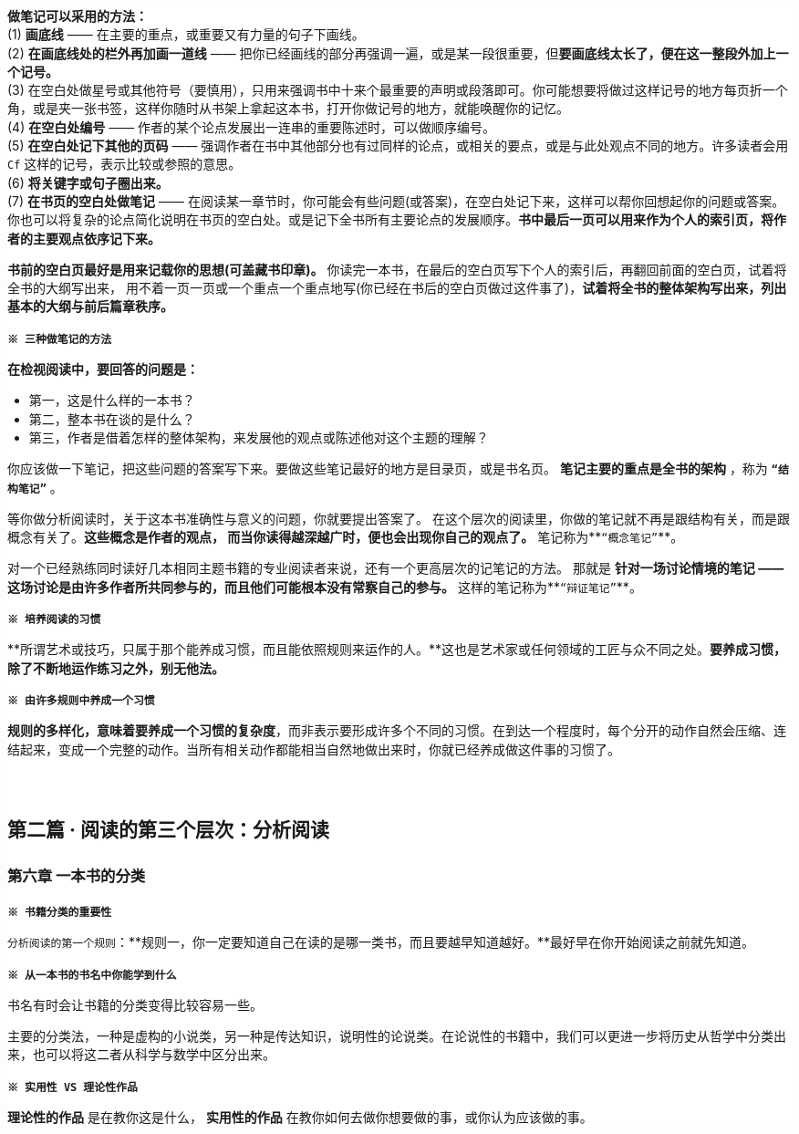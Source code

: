 **做笔记可以采用的方法：**<br>
(1) **画底线** —— 在主要的重点，或重要又有力量的句子下画线。 <br>
(2) **在画底线处的栏外再加画一道线** —— 把你已经画线的部分再强调一遍，或是某一段很重要，但**要画底线太长了，便在这一整段外加上一个记号。** <br>
(3) 在空白处做星号或其他符号（要慎用），只用来强调书中十来个最重要的声明或段落即可。你可能想要将做过这样记号的地方每页折一个角，或是夹一张书签，这样你随时从书架上拿起这本书，打开你做记号的地方，就能唤醒你的记忆。 <br>
(4) **在空白处编号** —— 作者的某个论点发展出一连串的重要陈述时，可以做顺序编号。 <br>
(5) **在空白处记下其他的页码** —— 强调作者在书中其他部分也有过同样的论点，或相关的要点，或是与此处观点不同的地方。许多读者会用 `Cf` 这样的记号，表示比较或参照的意思。 <br>
(6) **将关键字或句子圈出来。** <br>
(7) **在书页的空白处做笔记** —— 在阅读某一章节时，你可能会有些问题(或答案)，在空白处记下来，这样可以帮你回想起你的问题或答案。你也可以将复杂的论点简化说明在书页的空白处。或是记下全书所有主要论点的发展顺序。**书中最后一页可以用来作为个人的索引页，将作者的主要观点依序记下来。**

**书前的空白页最好是用来记载你的思想(可盖藏书印章)。** 你读完一本书，在最后的空白页写下个人的索引后，再翻回前面的空白页，试着将全书的大纲写出来， 用不着一页一页或一个重点一个重点地写(你已经在书后的空白页做过这件事了)，**试着将全书的整体架构写出来，列出基本的大纲与前后篇章秩序。**

**`※ 三种做笔记的方法 `**

**在检视阅读中，要回答的问题是：**
- 第一，这是什么样的一本书？
- 第二，整本书在谈的是什么？
- 第三，作者是借着怎样的整体架构，来发展他的观点或陈述他对这个主题的理解？

你应该做一下笔记，把这些问题的答案写下来。要做这些笔记最好的地方是目录页，或是书名页。 **笔记主要的重点是全书的架构** ，称为 **`“结构笔记”`** 。

等你做分析阅读时，关于这本书准确性与意义的问题，你就要提出答案了。 在这个层次的阅读里，你做的笔记就不再是跟结构有关，而是跟概念有关了。**这些概念是作者的观点， 而当你读得越深越广时，便也会出现你自己的观点了。** 笔记称为**`“概念笔记”`**。


对一个已经熟练同时读好几本相同主题书籍的专业阅读者来说，还有一个更高层次的记笔记的方法。 那就是 **针对一场讨论情境的笔记 —— 这场讨论是由许多作者所共同参与的，而且他们可能根本没有常察自己的参与。** 这样的笔记称为**`“辩证笔记”`**。

**`※ 培养阅读的习惯 `**

**所谓艺术或技巧，只属于那个能养成习惯，而且能依照规则来运作的人。**这也是艺术家或任何领域的工匠与众不同之处。**要养成习惯，除了不断地运作练习之外，别无他法。**

**`※ 由许多规则中养成一个习惯 `**

**规则的多样化，意味着要养成一个习惯的复杂度**，而非表示要形成许多个不同的习惯。在到达一个程度时，每个分开的动作自然会压缩、连结起来，变成一个完整的动作。当所有相关动作都能相当自然地做出来时，你就已经养成做这件事的习惯了。 

<br>

## 第二篇 · 阅读的第三个层次：分析阅读 

### 第六章 一本书的分类 

**`※ 书籍分类的重要性 `**

`分析阅读的第一个规则`：**规则一，你一定要知道自己在读的是哪一类书，而且要越早知道越好。**最好早在你开始阅读之前就先知道。 

**`※ 从一本书的书名中你能学到什么 `**

书名有时会让书籍的分类变得比较容易一些。 

主要的分类法，一种是虚构的小说类，另一种是传达知识，说明性的论说类。在论说性的书籍中，我们可以更进一步将历史从哲学中分类出来，也可以将这二者从科学与数学中区分出来。 

**`※ 实用性 VS 理论性作品 `**

**理论性的作品** 是在教你这是什么， **实用性的作品** 在教你如何去做你想要做的事，或你认为应该做的事。 
